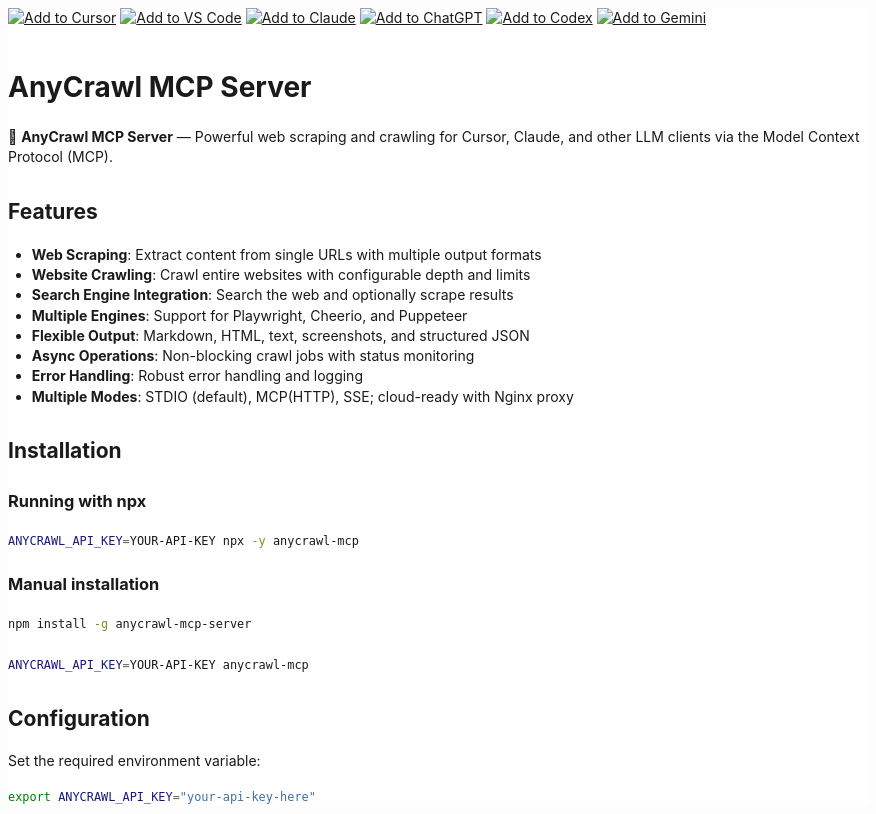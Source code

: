 [![Add to Cursor](https://fastmcp.me/badges/cursor_dark.svg)](https://fastmcp.me/MCP/Details/1153/anycrawl)
[![Add to VS Code](https://fastmcp.me/badges/vscode_dark.svg)](https://fastmcp.me/MCP/Details/1153/anycrawl)
[![Add to Claude](https://fastmcp.me/badges/claude_dark.svg)](https://fastmcp.me/MCP/Details/1153/anycrawl)
[![Add to ChatGPT](https://fastmcp.me/badges/chatgpt_dark.svg)](https://fastmcp.me/MCP/Details/1153/anycrawl)
[![Add to Codex](https://fastmcp.me/badges/codex_dark.svg)](https://fastmcp.me/MCP/Details/1153/anycrawl)
[![Add to Gemini](https://fastmcp.me/badges/gemini_dark.svg)](https://fastmcp.me/MCP/Details/1153/anycrawl)

# AnyCrawl MCP Server

🚀 **AnyCrawl MCP Server** — Powerful web scraping and crawling for Cursor, Claude, and other LLM clients via the Model Context Protocol (MCP).

## Features

- **Web Scraping**: Extract content from single URLs with multiple output formats
- **Website Crawling**: Crawl entire websites with configurable depth and limits
- **Search Engine Integration**: Search the web and optionally scrape results
- **Multiple Engines**: Support for Playwright, Cheerio, and Puppeteer
- **Flexible Output**: Markdown, HTML, text, screenshots, and structured JSON
- **Async Operations**: Non-blocking crawl jobs with status monitoring
- **Error Handling**: Robust error handling and logging
- **Multiple Modes**: STDIO (default), MCP(HTTP), SSE; cloud-ready with Nginx proxy

## Installation

### Running with npx

```bash
ANYCRAWL_API_KEY=YOUR-API-KEY npx -y anycrawl-mcp
```

### Manual installation

```bash
npm install -g anycrawl-mcp-server

ANYCRAWL_API_KEY=YOUR-API-KEY anycrawl-mcp
```

## Configuration

Set the required environment variable:

```bash
export ANYCRAWL_API_KEY="your-api-key-here"
```
